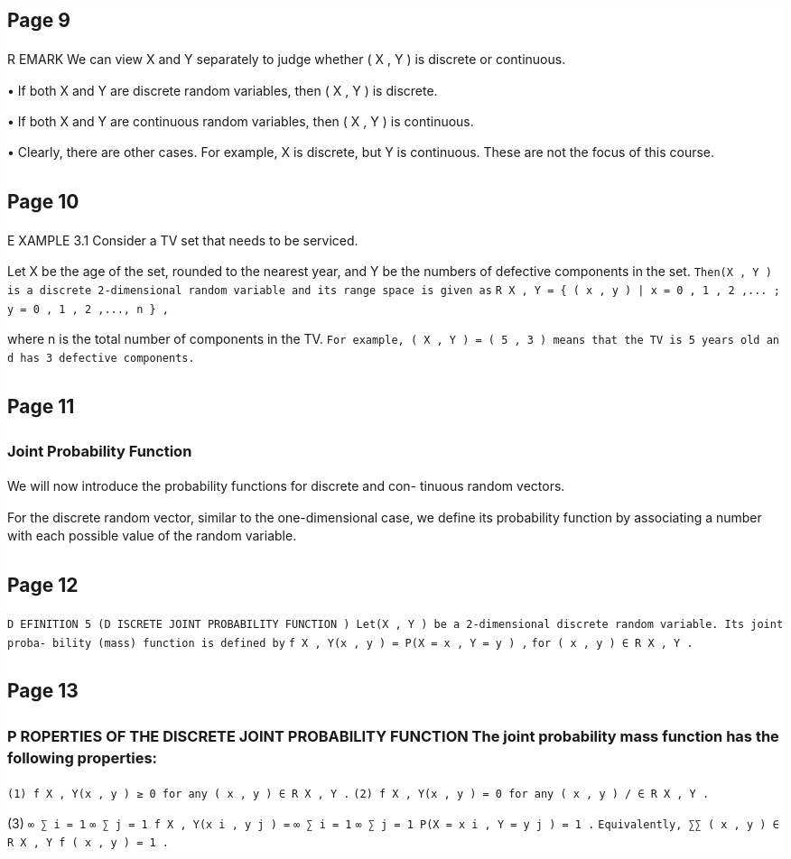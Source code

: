 ## Page 9

R EMARK We can view X and Y separately to judge whether ( X , Y ) is discrete or continuous.

• If both X and Y are discrete random variables, then ( X , Y ) is discrete.

• If both X and Y are continuous random variables, then ( X , Y ) is continuous.

• Clearly, there are other cases. For example, X is discrete, but Y is continuous. These are not the focus of this course.

## Page 10

E XAMPLE 3.1 Consider a TV set that needs to be serviced.

Let X be the age of the set, rounded to the nearest year, and Y be the numbers of defective components in the set.
 `Then(X , Y ) is a discrete 2-dimensional random variable and its range space is given as`
 `R X , Y = { ( x , y ) | x = 0 , 1 , 2 ,... ; y = 0 , 1 , 2 ,..., n } ,`

where n is the total number of components in the TV.
 `For example, ( X , Y ) = ( 5 , 3 ) means that the TV is 5 years old and has 3 defective components.`

## Page 11

### Joint Probability Function

We will now introduce the probability functions for discrete and con- tinuous random vectors.

For the discrete random vector, similar to the one-dimensional case, we define its probability function by associating a number with each possible value of the random variable.

## Page 12
 `D EFINITION 5 (D ISCRETE JOINT PROBABILITY FUNCTION ) Let(X , Y ) be a 2-dimensional discrete random variable. Its joint proba- bility (mass) function is defined by`
 `f X , Y(x , y ) = P(X = x , Y = y ) ,`
 `for ( x , y ) ∈ R X , Y .`

## Page 13

### P ROPERTIES OF THE DISCRETE JOINT PROBABILITY FUNCTION The joint probability mass function has the following properties:
 `(1) f X , Y(x , y ) ≥ 0 for any ( x , y ) ∈ R X , Y .`
 `(2) f X , Y(x , y ) = 0 for any ( x , y ) / ∈ R X , Y .`

(3)
 `∞ ∑ i = 1`
 `∞ ∑ j = 1 f X , Y(x i , y j ) =`
 `∞ ∑ i = 1`
 `∞ ∑ j = 1 P(X = x i , Y = y j ) = 1 .`
 `Equivalently, ∑∑ ( x , y ) ∈ R X , Y f ( x , y ) = 1 .`

